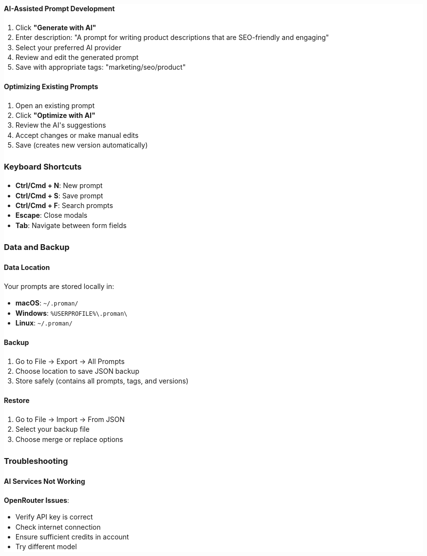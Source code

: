 #### AI-Assisted Prompt Development

1. Click **"Generate with AI"**
2. Enter description: "A prompt for writing product descriptions that are SEO-friendly and engaging"
3. Select your preferred AI provider
4. Review and edit the generated prompt
5. Save with appropriate tags: "marketing/seo/product"

#### Optimizing Existing Prompts

1. Open an existing prompt
2. Click **"Optimize with AI"**
3. Review the AI's suggestions
4. Accept changes or make manual edits
5. Save (creates new version automatically)

### Keyboard Shortcuts

- **Ctrl/Cmd + N**: New prompt
- **Ctrl/Cmd + S**: Save prompt
- **Ctrl/Cmd + F**: Search prompts
- **Escape**: Close modals
- **Tab**: Navigate between form fields

### Data and Backup

#### Data Location
Your prompts are stored locally in:
- **macOS**: `~/.proman/`
- **Windows**: `%USERPROFILE%\.proman\`
- **Linux**: `~/.proman/`

#### Backup
1. Go to File → Export → All Prompts
2. Choose location to save JSON backup
3. Store safely (contains all prompts, tags, and versions)

#### Restore
1. Go to File → Import → From JSON
2. Select your backup file
3. Choose merge or replace options

### Troubleshooting

#### AI Services Not Working

**OpenRouter Issues**:
- Verify API key is correct
- Check internet connection
- Ensure sufficient credits in account
- Try different model
